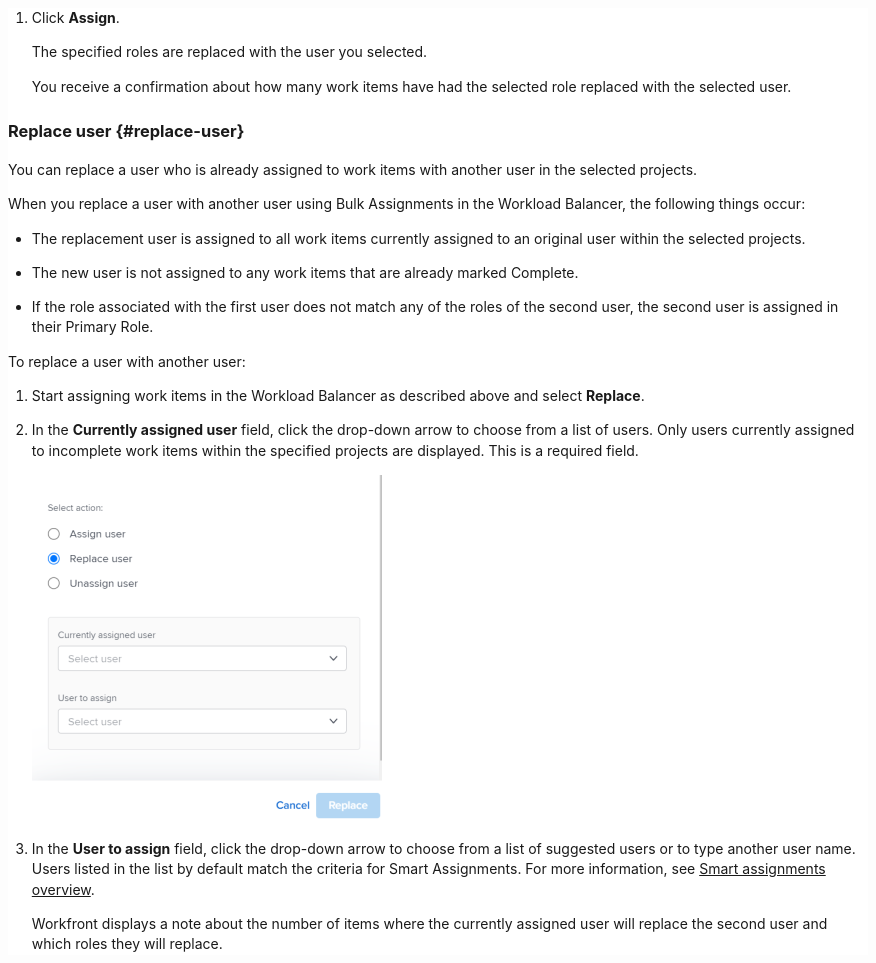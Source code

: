 1. Click **Assign**.

   The specified roles are replaced with the user you selected.

   You receive a confirmation about how many work items have had the selected role replaced with the selected user.

### Replace user {#replace-user}

You can replace a user who is already assigned to work items with another user in the selected projects.

When you replace a user with another user using Bulk Assignments in the Workload Balancer, the following things occur:

* The replacement user is assigned to all work items currently assigned to an original user within the selected projects.

* The new user is not assigned to any work items that are already marked Complete.
* If the role associated with the first user does not match any of the roles of the second user, the second user is assigned in their Primary Role.

To replace a user with another user:

1. Start assigning work items in the Workload Balancer as described above and select **Replace**. 
1. In the **Currently assigned user** field, click the drop-down arrow to choose from a list of users. Only users currently assigned to incomplete work items within the specified projects are displayed. This is a required field.

   ![](assets/bulk-assignments-workload-balancer-replace-selected-350x345.png)

1. In the **User to assign** field, click the drop-down arrow to choose from a list of suggested users or to type another user name. Users listed in the list by default match the criteria for Smart Assignments.&nbsp;For more information, see [Smart assignments overview](../../manage-work/tasks/assign-tasks/smart-assignments.md).

   Workfront displays a note about the number of items where the currently assigned user will replace the second user and which roles they will replace.
